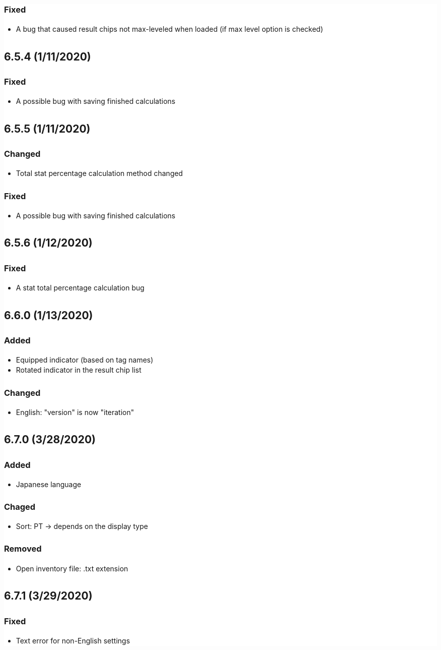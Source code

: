 ### Fixed
- A bug that caused result chips not max-leveled when loaded (if max level option is checked)

## 6.5.4 (1/11/2020)

### Fixed
- A possible bug with saving finished calculations

## 6.5.5 (1/11/2020)

### Changed
- Total stat percentage calculation method changed

### Fixed
- A possible bug with saving finished calculations

## 6.5.6 (1/12/2020)

### Fixed
- A stat total percentage calculation bug

## 6.6.0 (1/13/2020)

### Added
- Equipped indicator (based on tag names)
- Rotated indicator in the result chip list

### Changed
- English: "version" is now "iteration"

## 6.7.0 (3/28/2020)

### Added
- Japanese language

### Chaged
- Sort: PT -> depends on the display type

### Removed
- Open inventory file: .txt extension

## 6.7.1 (3/29/2020)

### Fixed
- Text error for non-English settings
